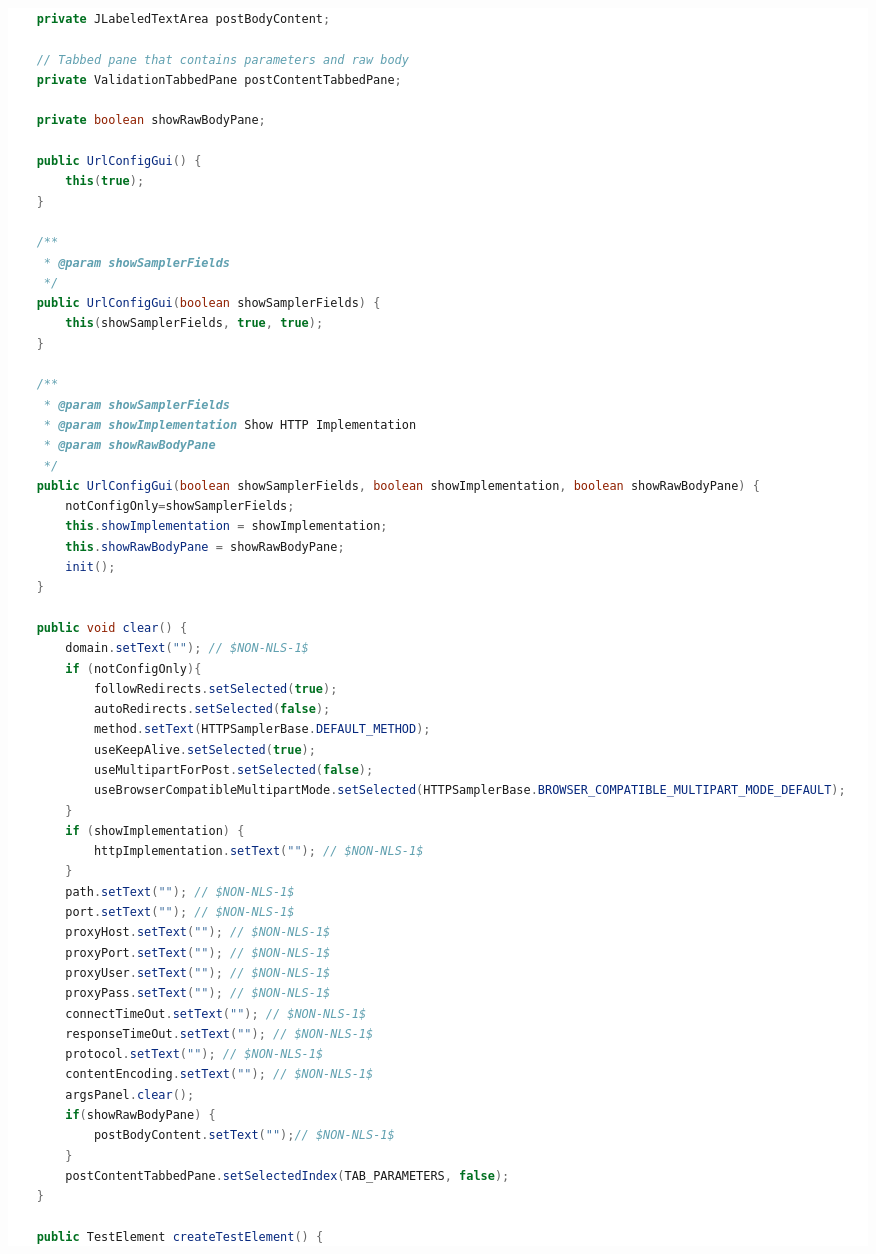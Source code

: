 ```java
    private JLabeledTextArea postBodyContent;

    // Tabbed pane that contains parameters and raw body
    private ValidationTabbedPane postContentTabbedPane;

    private boolean showRawBodyPane;

    public UrlConfigGui() {
        this(true);
    }

    /**
     * @param showSamplerFields
     */
    public UrlConfigGui(boolean showSamplerFields) {
        this(showSamplerFields, true, true);
    }

    /**
     * @param showSamplerFields
     * @param showImplementation Show HTTP Implementation
     * @param showRawBodyPane 
     */
    public UrlConfigGui(boolean showSamplerFields, boolean showImplementation, boolean showRawBodyPane) {
        notConfigOnly=showSamplerFields;
        this.showImplementation = showImplementation;
        this.showRawBodyPane = showRawBodyPane;
        init();
    }

    public void clear() {
        domain.setText(""); // $NON-NLS-1$
        if (notConfigOnly){
            followRedirects.setSelected(true);
            autoRedirects.setSelected(false);
            method.setText(HTTPSamplerBase.DEFAULT_METHOD);
            useKeepAlive.setSelected(true);
            useMultipartForPost.setSelected(false);
            useBrowserCompatibleMultipartMode.setSelected(HTTPSamplerBase.BROWSER_COMPATIBLE_MULTIPART_MODE_DEFAULT);
        }
        if (showImplementation) {
            httpImplementation.setText(""); // $NON-NLS-1$
        }
        path.setText(""); // $NON-NLS-1$
        port.setText(""); // $NON-NLS-1$
        proxyHost.setText(""); // $NON-NLS-1$
        proxyPort.setText(""); // $NON-NLS-1$
        proxyUser.setText(""); // $NON-NLS-1$
        proxyPass.setText(""); // $NON-NLS-1$
        connectTimeOut.setText(""); // $NON-NLS-1$
        responseTimeOut.setText(""); // $NON-NLS-1$
        protocol.setText(""); // $NON-NLS-1$
        contentEncoding.setText(""); // $NON-NLS-1$
        argsPanel.clear();
        if(showRawBodyPane) {
            postBodyContent.setText("");// $NON-NLS-1$
        }
        postContentTabbedPane.setSelectedIndex(TAB_PARAMETERS, false);
    }

    public TestElement createTestElement() {
```